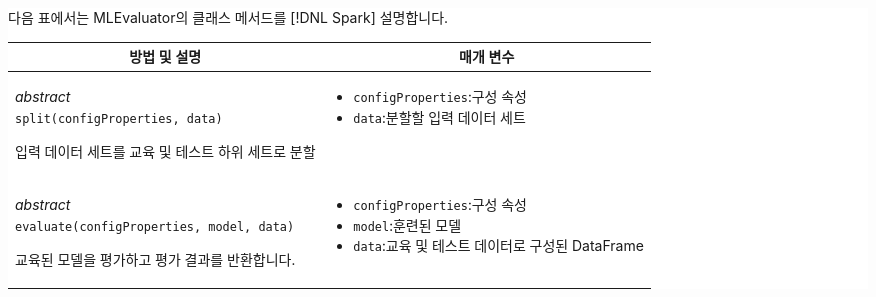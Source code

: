 다음 표에서는 MLEvaluator의 클래스 메서드를 [!DNL Spark] 설명합니다.

<table>
    <thead>
        <tr>
            <th>방법 및 설명</th>
            <th>매개 변수</th>
        </tr>
    </thead>
    <tbody>
        <tr>
            <td>
                <p><i>abstract</i><br/><code class=" language-undefined">split(configProperties, data)</code></p>
                <p>입력 데이터 세트를 교육 및 테스트 하위 세트로 분할</p>
            </td>
            <td>
                <ul>
                    <li><code class=" language-undefined">configProperties</code>:구성 속성</li>
                    <li><code class=" language-undefined">data</code>:분할할 입력 데이터 세트</li>
                </ul>
            </td>
        </tr>
        <tr>
            <td>
                <p><i>abstract</i><br/><code class=" language-undefined">evaluate(configProperties, model, data)</code></p>
                <p>교육된 모델을 평가하고 평가 결과를 반환합니다.</p>
            </td>
            <td>
                <ul>
                    <li><code class=" language-undefined">configProperties</code>:구성 속성</li>
                    <li><code class=" language-undefined">model</code>:훈련된 모델</li>
                    <li><code class=" language-undefined">data</code>:교육 및 테스트 데이터로 구성된 DataFrame</li>
                </ul>
            </td>
        </tr>
    </tbody>
</table>